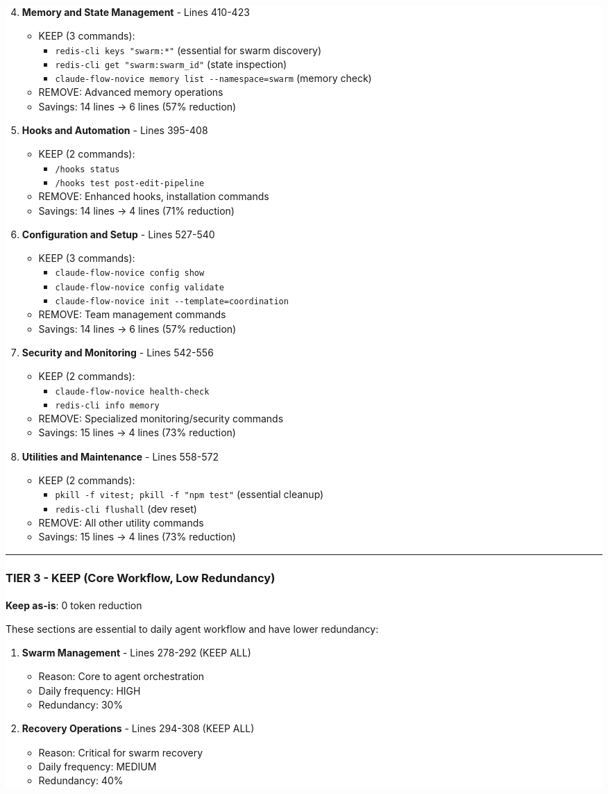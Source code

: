 4. **Memory and State Management** - Lines 410-423
   - KEEP (3 commands):
     - `redis-cli keys "swarm:*"` (essential for swarm discovery)
     - `redis-cli get "swarm:swarm_id"` (state inspection)
     - `claude-flow-novice memory list --namespace=swarm` (memory check)
   - REMOVE: Advanced memory operations
   - Savings: 14 lines → 6 lines (57% reduction)

5. **Hooks and Automation** - Lines 395-408
   - KEEP (2 commands):
     - `/hooks status`
     - `/hooks test post-edit-pipeline`
   - REMOVE: Enhanced hooks, installation commands
   - Savings: 14 lines → 4 lines (71% reduction)

6. **Configuration and Setup** - Lines 527-540
   - KEEP (3 commands):
     - `claude-flow-novice config show`
     - `claude-flow-novice config validate`
     - `claude-flow-novice init --template=coordination`
   - REMOVE: Team management commands
   - Savings: 14 lines → 6 lines (57% reduction)

7. **Security and Monitoring** - Lines 542-556
   - KEEP (2 commands):
     - `claude-flow-novice health-check`
     - `redis-cli info memory`
   - REMOVE: Specialized monitoring/security commands
   - Savings: 15 lines → 4 lines (73% reduction)

8. **Utilities and Maintenance** - Lines 558-572
   - KEEP (2 commands):
     - `pkill -f vitest; pkill -f "npm test"` (essential cleanup)
     - `redis-cli flushall` (dev reset)
   - REMOVE: All other utility commands
   - Savings: 15 lines → 4 lines (73% reduction)

---

### TIER 3 - KEEP (Core Workflow, Low Redundancy)

**Keep as-is**: 0 token reduction

These sections are essential to daily agent workflow and have lower redundancy:

1. **Swarm Management** - Lines 278-292 (KEEP ALL)
   - Reason: Core to agent orchestration
   - Daily frequency: HIGH
   - Redundancy: 30%

2. **Recovery Operations** - Lines 294-308 (KEEP ALL)
   - Reason: Critical for swarm recovery
   - Daily frequency: MEDIUM
   - Redundancy: 40%
